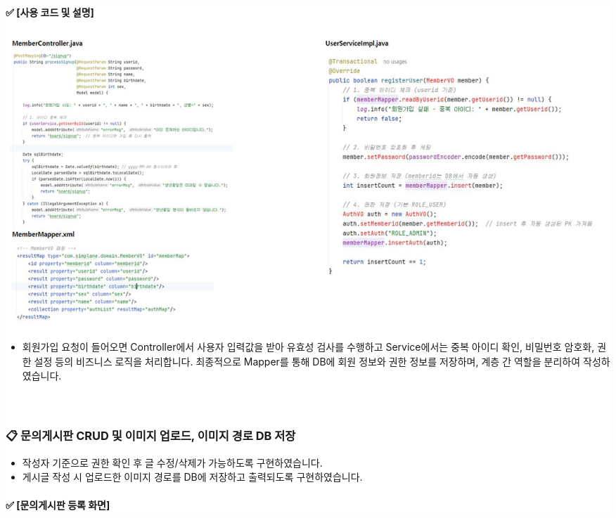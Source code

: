 #### ✅ [사용 코드 및 설명]
![screen](./docs/membershipcode.JPG)
- 회원가입 요청이 들어오면 Controller에서 사용자 입력값을 받아 유효성 검사를 수행하고 
  Service에서는 중복 아이디 확인, 비밀번호 암호화, 권한 설정 등의 비즈니스 로직을 처리합니다.
  최종적으로 Mapper를 통해 DB에 회원 정보와 권한 정보를 저장하며, 계층 간 역할을 분리하여 작성하였습니다.
<br> <br> <br>
### 📋 문의게시판 CRUD 및 이미지 업로드, 이미지 경로 DB 저장
- 작성자 기준으로 권한 확인 후 글 수정/삭제가 가능하도록 구현하였습니다.
- 게시글 작성 시 업로드한 이미지 경로를 DB에 저장하고 출력되도록 구현하였습니다.
#### ✅ [문의게시판 등록 화면]